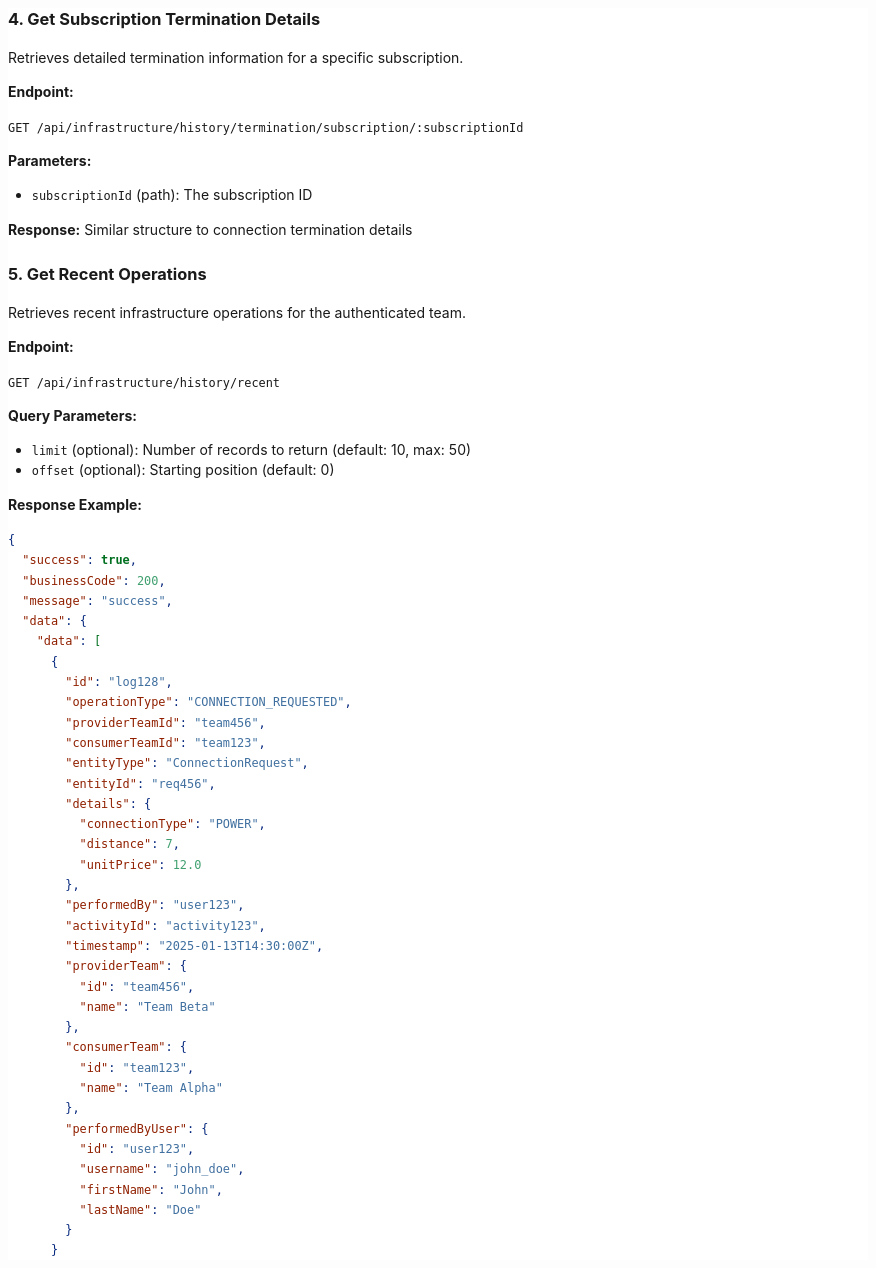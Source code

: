 ```json
```

### 4. Get Subscription Termination Details

Retrieves detailed termination information for a specific subscription.

**Endpoint:**
```
GET /api/infrastructure/history/termination/subscription/:subscriptionId
```

**Parameters:**
- `subscriptionId` (path): The subscription ID

**Response:** Similar structure to connection termination details

### 5. Get Recent Operations

Retrieves recent infrastructure operations for the authenticated team.

**Endpoint:**
```
GET /api/infrastructure/history/recent
```

**Query Parameters:**
- `limit` (optional): Number of records to return (default: 10, max: 50)
- `offset` (optional): Starting position (default: 0)

**Response Example:**
```json
{
  "success": true,
  "businessCode": 200,
  "message": "success",
  "data": {
    "data": [
      {
        "id": "log128",
        "operationType": "CONNECTION_REQUESTED",
        "providerTeamId": "team456",
        "consumerTeamId": "team123",
        "entityType": "ConnectionRequest",
        "entityId": "req456",
        "details": {
          "connectionType": "POWER",
          "distance": 7,
          "unitPrice": 12.0
        },
        "performedBy": "user123",
        "activityId": "activity123",
        "timestamp": "2025-01-13T14:30:00Z",
        "providerTeam": {
          "id": "team456",
          "name": "Team Beta"
        },
        "consumerTeam": {
          "id": "team123",
          "name": "Team Alpha"
        },
        "performedByUser": {
          "id": "user123",
          "username": "john_doe",
          "firstName": "John",
          "lastName": "Doe"
        }
      }
```